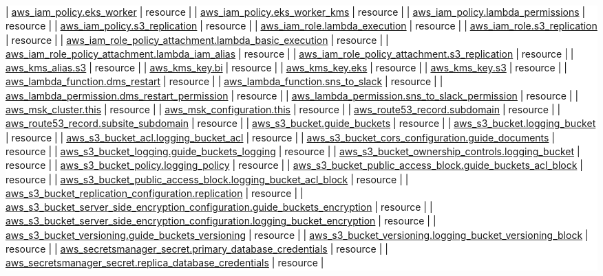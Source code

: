 | [aws_iam_policy.eks_worker](https://registry.terraform.io/providers/hashicorp/aws/latest/docs/resources/iam_policy) | resource |
| [aws_iam_policy.eks_worker_kms](https://registry.terraform.io/providers/hashicorp/aws/latest/docs/resources/iam_policy) | resource |
| [aws_iam_policy.lambda_permissions](https://registry.terraform.io/providers/hashicorp/aws/latest/docs/resources/iam_policy) | resource |
| [aws_iam_policy.s3_replication](https://registry.terraform.io/providers/hashicorp/aws/latest/docs/resources/iam_policy) | resource |
| [aws_iam_role.lambda_execution](https://registry.terraform.io/providers/hashicorp/aws/latest/docs/resources/iam_role) | resource |
| [aws_iam_role.s3_replication](https://registry.terraform.io/providers/hashicorp/aws/latest/docs/resources/iam_role) | resource |
| [aws_iam_role_policy_attachment.lambda_basic_execution](https://registry.terraform.io/providers/hashicorp/aws/latest/docs/resources/iam_role_policy_attachment) | resource |
| [aws_iam_role_policy_attachment.lambda_iam_alias](https://registry.terraform.io/providers/hashicorp/aws/latest/docs/resources/iam_role_policy_attachment) | resource |
| [aws_iam_role_policy_attachment.s3_replication](https://registry.terraform.io/providers/hashicorp/aws/latest/docs/resources/iam_role_policy_attachment) | resource |
| [aws_kms_alias.s3](https://registry.terraform.io/providers/hashicorp/aws/latest/docs/resources/kms_alias) | resource |
| [aws_kms_key.bi](https://registry.terraform.io/providers/hashicorp/aws/latest/docs/resources/kms_key) | resource |
| [aws_kms_key.eks](https://registry.terraform.io/providers/hashicorp/aws/latest/docs/resources/kms_key) | resource |
| [aws_kms_key.s3](https://registry.terraform.io/providers/hashicorp/aws/latest/docs/resources/kms_key) | resource |
| [aws_lambda_function.dms_restart](https://registry.terraform.io/providers/hashicorp/aws/latest/docs/resources/lambda_function) | resource |
| [aws_lambda_function.sns_to_slack](https://registry.terraform.io/providers/hashicorp/aws/latest/docs/resources/lambda_function) | resource |
| [aws_lambda_permission.dms_restart_permission](https://registry.terraform.io/providers/hashicorp/aws/latest/docs/resources/lambda_permission) | resource |
| [aws_lambda_permission.sns_to_slack_permission](https://registry.terraform.io/providers/hashicorp/aws/latest/docs/resources/lambda_permission) | resource |
| [aws_msk_cluster.this](https://registry.terraform.io/providers/hashicorp/aws/latest/docs/resources/msk_cluster) | resource |
| [aws_msk_configuration.this](https://registry.terraform.io/providers/hashicorp/aws/latest/docs/resources/msk_configuration) | resource |
| [aws_route53_record.subdomain](https://registry.terraform.io/providers/hashicorp/aws/latest/docs/resources/route53_record) | resource |
| [aws_route53_record.subsite_subdomain](https://registry.terraform.io/providers/hashicorp/aws/latest/docs/resources/route53_record) | resource |
| [aws_s3_bucket.guide_buckets](https://registry.terraform.io/providers/hashicorp/aws/latest/docs/resources/s3_bucket) | resource |
| [aws_s3_bucket.logging_bucket](https://registry.terraform.io/providers/hashicorp/aws/latest/docs/resources/s3_bucket) | resource |
| [aws_s3_bucket_acl.logging_bucket_acl](https://registry.terraform.io/providers/hashicorp/aws/latest/docs/resources/s3_bucket_acl) | resource |
| [aws_s3_bucket_cors_configuration.guide_documents](https://registry.terraform.io/providers/hashicorp/aws/latest/docs/resources/s3_bucket_cors_configuration) | resource |
| [aws_s3_bucket_logging.guide_buckets_logging](https://registry.terraform.io/providers/hashicorp/aws/latest/docs/resources/s3_bucket_logging) | resource |
| [aws_s3_bucket_ownership_controls.logging_bucket](https://registry.terraform.io/providers/hashicorp/aws/latest/docs/resources/s3_bucket_ownership_controls) | resource |
| [aws_s3_bucket_policy.logging_policy](https://registry.terraform.io/providers/hashicorp/aws/latest/docs/resources/s3_bucket_policy) | resource |
| [aws_s3_bucket_public_access_block.guide_buckets_acl_block](https://registry.terraform.io/providers/hashicorp/aws/latest/docs/resources/s3_bucket_public_access_block) | resource |
| [aws_s3_bucket_public_access_block.logging_bucket_acl_block](https://registry.terraform.io/providers/hashicorp/aws/latest/docs/resources/s3_bucket_public_access_block) | resource |
| [aws_s3_bucket_replication_configuration.replication](https://registry.terraform.io/providers/hashicorp/aws/latest/docs/resources/s3_bucket_replication_configuration) | resource |
| [aws_s3_bucket_server_side_encryption_configuration.guide_buckets_encryption](https://registry.terraform.io/providers/hashicorp/aws/latest/docs/resources/s3_bucket_server_side_encryption_configuration) | resource |
| [aws_s3_bucket_server_side_encryption_configuration.logging_bucket_encryption](https://registry.terraform.io/providers/hashicorp/aws/latest/docs/resources/s3_bucket_server_side_encryption_configuration) | resource |
| [aws_s3_bucket_versioning.guide_buckets_versioning](https://registry.terraform.io/providers/hashicorp/aws/latest/docs/resources/s3_bucket_versioning) | resource |
| [aws_s3_bucket_versioning.logging_bucket_versioning_block](https://registry.terraform.io/providers/hashicorp/aws/latest/docs/resources/s3_bucket_versioning) | resource |
| [aws_secretsmanager_secret.primary_database_credentials](https://registry.terraform.io/providers/hashicorp/aws/latest/docs/resources/secretsmanager_secret) | resource |
| [aws_secretsmanager_secret.replica_database_credentials](https://registry.terraform.io/providers/hashicorp/aws/latest/docs/resources/secretsmanager_secret) | resource |